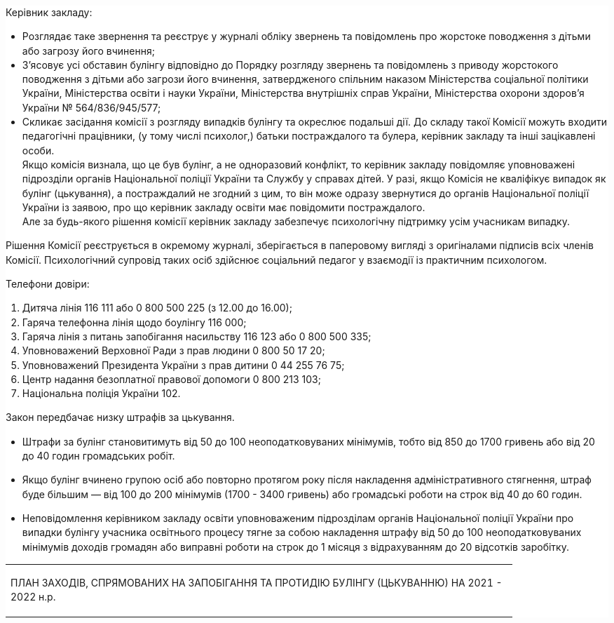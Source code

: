 Керівник закладу:

*   Розглядає таке звернення та реєструє у журналі обліку звернень та повідомлень про жорстоке поводження з дітьми або загрозу його вчинення;
*   З’ясовує усі обставин булінгу відповідно до Порядку розгляду звернень та повідомлень з приводу жорстокого поводження з дітьми або загрози його вчинення, затвердженого спільним наказом Міністерства соціальної політики України, Міністерства освіти і науки України, Міністерства внутрішніх справ України, Міністерства охорони здоров’я України № 564/836/945/577;
*   Скликає засідання комісії з розгляду випадків булінгу та окреслює подальші дії. До складу такої Комісії можуть входити педагогічні працівники, (у тому числі психолог,) батьки постраждалого та булера, керівник закладу та інші зацікавлені особи.  
    Якщо комісія визнала, що це був булінг, а не одноразовий конфлікт, то керівник закладу повідомляє уповноважені підрозділи органів Національної поліції України та Службу у справах дітей. У разі, якщо Комісія не кваліфікує випадок як булінг (цькування), а постраждалий не згодний з цим, то він може одразу звернутися до органів Національної поліції України із заявою, про що керівник закладу освіти має повідомити постраждалого.  
    Але за будь-якого рішення комісії керівник закладу забезпечує психологічну підтримку усім учасникам випадку.

Рішення Комісії реєструється в окремому журналі, зберігається в паперовому вигляді з оригіналами підписів всіх членів Комісії. Психологічний супровід таких осіб здійснює соціальний педагог у взаємодії із практичним психологом.

Телефони довіри:

1.  Дитяча лінія 116 111 або 0 800 500 225 (з 12.00 до 16.00);
2.  Гаряча телефонна лінія щодо боулінгу 116 000;
3.  Гаряча лінія з питань запобігання насильству 116 123 або 0 800 500 335;
4.  Уповноважений Верховної Ради з прав людини 0 800 50 17 20;
5.  Уповноважений Президента України з прав дитини 0 44 255 76 75;
6.  Центр надання безоплатної правової допомоги 0 800 213 103;
7.  Національна поліція України 102.

Закон передбачає низку штрафів за цькування.

- Штрафи за булінг становитимуть від 50 до 100 неоподатковуваних мінімумів, тобто від 850 до 1700 гривень або від 20 до 40 годин громадських робіт.

- Якщо булінг вчинено групою осіб або повторно протягом року після накладення адміністративного стягнення, штраф буде більшим — від 100 до 200 мінімумів (1700 - 3400 гривень) або громадські роботи на строк від 40 до 60 годин.

- Неповідомлення керівником закладу освіти уповноваженим підрозділам органів Національної поліції України про випадки булінгу учасника освітнього процесу тягне за собою накладення штрафу від 50 до 100 неоподатковуваних мінімумів доходів громадян або виправні роботи на строк до 1 місяця з відрахуванням до 20 відсотків заробітку.

<table width="709">

<tbody>

<tr>

<td colspan="5" width="709">

ПЛАН ЗАХОДІВ, СПРЯМОВАНИХ НА ЗАПОБІГАННЯ ТА ПРОТИДІЮ БУЛІНГУ (ЦЬКУВАННЮ) НА 2021 - 2022 н.р.

